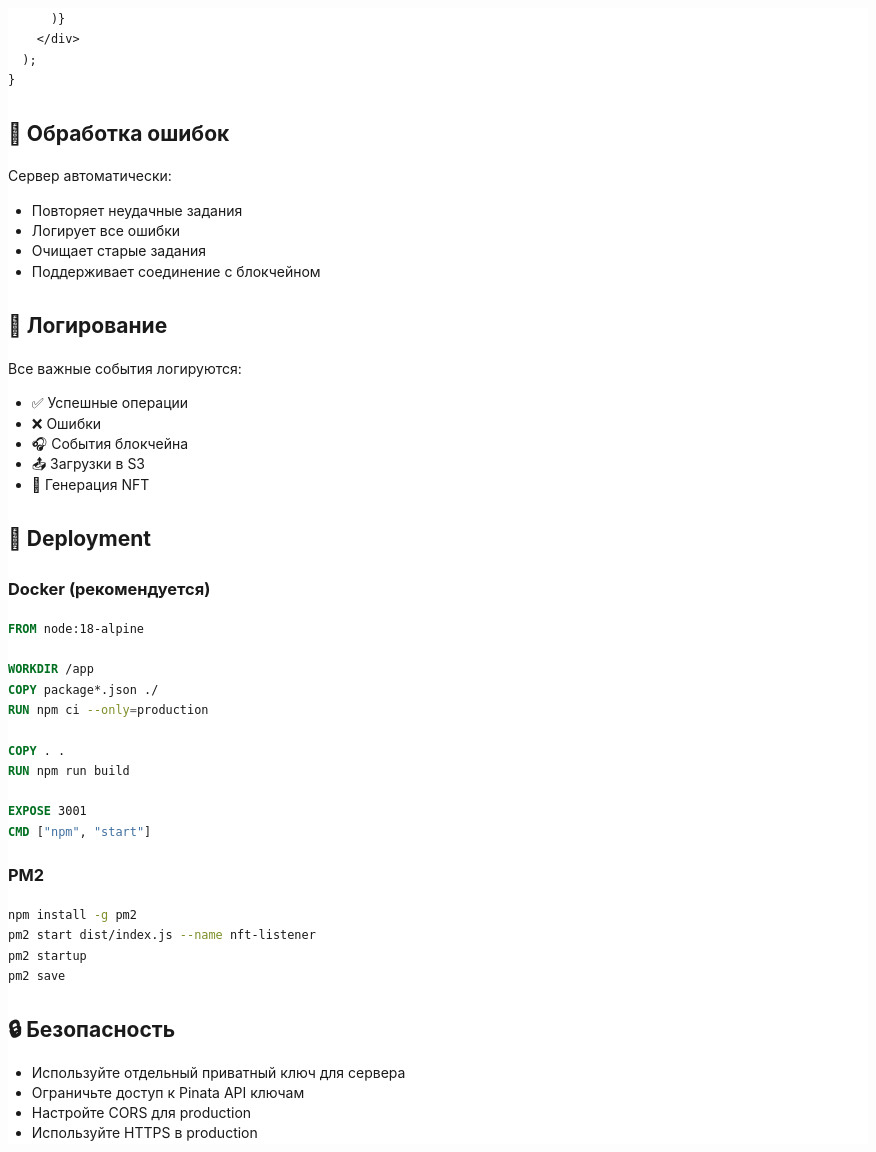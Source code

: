 ```tsx
      )}
    </div>
  );
}
```

## 🔄 Обработка ошибок

Сервер автоматически:
- Повторяет неудачные задания
- Логирует все ошибки
- Очищает старые задания
- Поддерживает соединение с блокчейном

## 📝 Логирование

Все важные события логируются:
- ✅ Успешные операции  
- ❌ Ошибки
- 🎧 События блокчейна
- 📤 Загрузки в S3
- 🎨 Генерация NFT

## 🚦 Deployment

### Docker (рекомендуется)

```dockerfile
FROM node:18-alpine

WORKDIR /app
COPY package*.json ./
RUN npm ci --only=production

COPY . .
RUN npm run build

EXPOSE 3001
CMD ["npm", "start"]
```

### PM2

```bash
npm install -g pm2
pm2 start dist/index.js --name nft-listener
pm2 startup
pm2 save
```

## 🔒 Безопасность

- Используйте отдельный приватный ключ для сервера
- Ограничьте доступ к Pinata API ключам
- Настройте CORS для production
- Используйте HTTPS в production